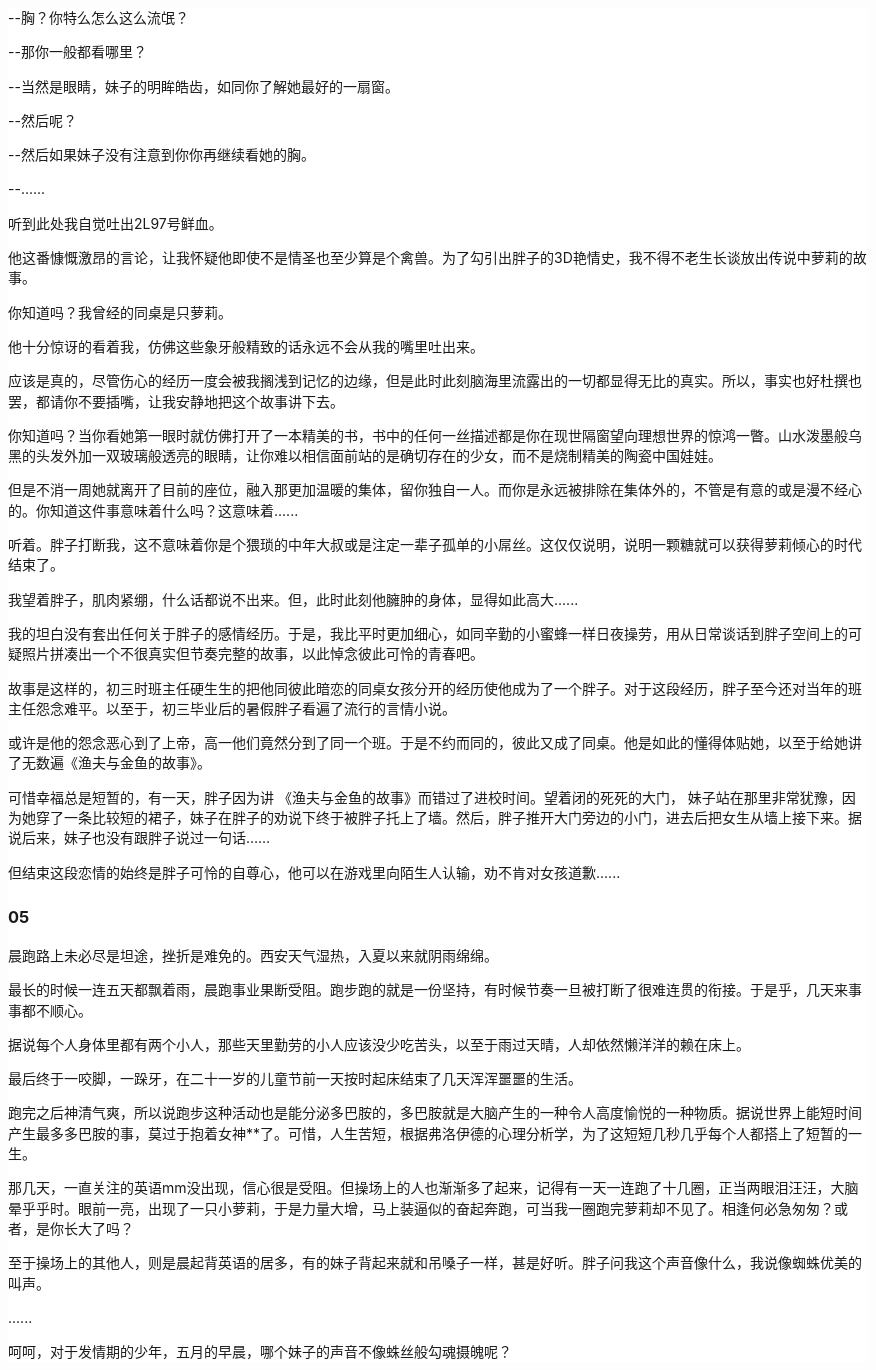 --胸？你特么怎么这么流氓？

--那你一般都看哪里？

--当然是眼睛，妹子的明眸皓齿，如同你了解她最好的一扇窗。

--然后呢？

--然后如果妹子没有注意到你你再继续看她的胸。

--......

听到此处我自觉吐出2L97号鲜血。

他这番慷慨激昂的言论，让我怀疑他即使不是情圣也至少算是个禽兽。为了勾引出胖子的3D艳情史，我不得不老生长谈放出传说中萝莉的故事。

你知道吗？我曾经的同桌是只萝莉。

他十分惊讶的看着我，仿佛这些象牙般精致的话永远不会从我的嘴里吐出来。

应该是真的，尽管伤心的经历一度会被我搁浅到记忆的边缘，但是此时此刻脑海里流露出的一切都显得无比的真实。所以，事实也好杜撰也罢，都请你不要插嘴，让我安静地把这个故事讲下去。

你知道吗？当你看她第一眼时就仿佛打开了一本精美的书，书中的任何一丝描述都是你在现世隔窗望向理想世界的惊鸿一瞥。山水泼墨般乌黑的头发外加一双玻璃般透亮的眼睛，让你难以相信面前站的是确切存在的少女，而不是烧制精美的陶瓷中国娃娃。

但是不消一周她就离开了目前的座位，融入那更加温暖的集体，留你独自一人。而你是永远被排除在集体外的，不管是有意的或是漫不经心的。你知道这件事意味着什么吗？这意味着......

听着。胖子打断我，这不意味着你是个猥琐的中年大叔或是注定一辈子孤单的小屌丝。这仅仅说明，说明一颗糖就可以获得萝莉倾心的时代结束了。

我望着胖子，肌肉紧绷，什么话都说不出来。但，此时此刻他臃肿的身体，显得如此高大......

我的坦白没有套出任何关于胖子的感情经历。于是，我比平时更加细心，如同辛勤的小蜜蜂一样日夜操劳，用从日常谈话到胖子空间上的可疑照片拼凑出一个不很真实但节奏完整的故事，以此悼念彼此可怜的青春吧。

故事是这样的，初三时班主任硬生生的把他同彼此暗恋的同桌女孩分开的经历使他成为了一个胖子。对于这段经历，胖子至今还对当年的班主任怨念难平。以至于，初三毕业后的暑假胖子看遍了流行的言情小说。

或许是他的怨念恶心到了上帝，高一他们竟然分到了同一个班。于是不约而同的，彼此又成了同桌。他是如此的懂得体贴她，以至于给她讲了无数遍《渔夫与金鱼的故事》。

可惜幸福总是短暂的，有一天，胖子因为讲 《渔夫与金鱼的故事》而错过了进校时间。望着闭的死死的大门， 妹子站在那里非常犹豫，因为她穿了一条比较短的裙子，妹子在胖子的劝说下终于被胖子托上了墙。然后，胖子推开大门旁边的小门，进去后把女生从墙上接下来。据说后来，妹子也没有跟胖子说过一句话……

但结束这段恋情的始终是胖子可怜的自尊心，他可以在游戏里向陌生人认输，劝不肯对女孩道歉......

### 05

晨跑路上未必尽是坦途，挫折是难免的。西安天气湿热，入夏以来就阴雨绵绵。

最长的时候一连五天都飘着雨，晨跑事业果断受阻。跑步跑的就是一份坚持，有时候节奏一旦被打断了很难连贯的衔接。于是乎，几天来事事都不顺心。

据说每个人身体里都有两个小人，那些天里勤劳的小人应该没少吃苦头，以至于雨过天晴，人却依然懒洋洋的赖在床上。

最后终于一咬脚，一跺牙，在二十一岁的儿童节前一天按时起床结束了几天浑浑噩噩的生活。

跑完之后神清气爽，所以说跑步这种活动也是能分泌多巴胺的，多巴胺就是大脑产生的一种令人高度愉悦的一种物质。据说世界上能短时间产生最多多巴胺的事，莫过于抱着女神**了。可惜，人生苦短，根据弗洛伊德的心理分析学，为了这短短几秒几乎每个人都搭上了短暂的一生。

那几天，一直关注的英语mm没出现，信心很是受阻。但操场上的人也渐渐多了起来，记得有一天一连跑了十几圈，正当两眼泪汪汪，大脑晕乎乎时。眼前一亮，出现了一只小萝莉，于是力量大增，马上装逼似的奋起奔跑，可当我一圈跑完萝莉却不见了。相逢何必急匆匆？或者，是你长大了吗？

至于操场上的其他人，则是晨起背英语的居多，有的妹子背起来就和吊嗓子一样，甚是好听。胖子问我这个声音像什么，我说像蜘蛛优美的叫声。

......

呵呵，对于发情期的少年，五月的早晨，哪个妹子的声音不像蛛丝般勾魂摄魄呢？
